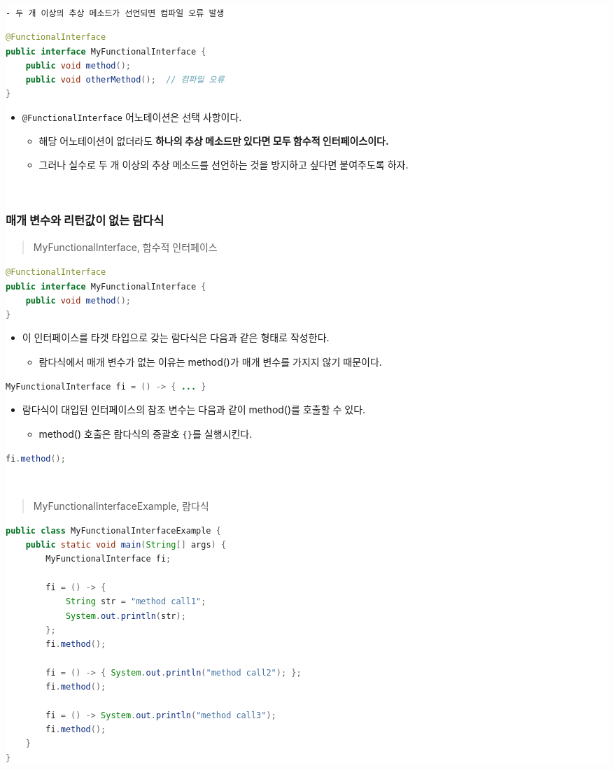     - 두 개 이상의 추상 메소드가 선언되면 컴파일 오류 발생

```java
@FunctionalInterface
public interface MyFunctionalInterface {
    public void method();
    public void otherMethod();  // 컴파일 오류
}
```

- `@FunctionalInterface` 어노테이션은 선택 사항이다.

    - 해당 어노테이션이 없더라도 **하나의 추상 메소드만 있다면 모두 함수적 인터페이스이다.**

    - 그러나 실수로 두 개 이상의 추상 메소드를 선언하는 것을 방지하고 싶다면 붙여주도록 하자.

<br>

### 매개 변수와 리턴값이 없는 람다식

> MyFunctionalInterface, 함수적 인터페이스

```java
@FunctionalInterface
public interface MyFunctionalInterface {
    public void method();
}
```

- 이 인터페이스를 타겟 타입으로 갖는 람다식은 다음과 같은 형태로 작성한다.

    - 람다식에서 매개 변수가 없는 이유는 method()가 매개 변수를 가지지 않기 때문이다.

```java
MyFunctionalInterface fi = () -> { ... }
```

- 람다식이 대입된 인터페이스의 참조 변수는 다음과 같이 method()를 호출할 수 있다.

    - method() 호출은 람다식의 중괄호 `{}`를 실행시킨다.

```java
fi.method();
```

<br>

> MyFunctionalInterfaceExample, 람다식

```java
public class MyFunctionalInterfaceExample {
    public static void main(String[] args) {
        MyFunctionalInterface fi;

        fi = () -> {
            String str = "method call1";
            System.out.println(str);
        };
        fi.method();

        fi = () -> { System.out.println("method call2"); };
        fi.method();

        fi = () -> System.out.println("method call3");
        fi.method();
    }
}
```
